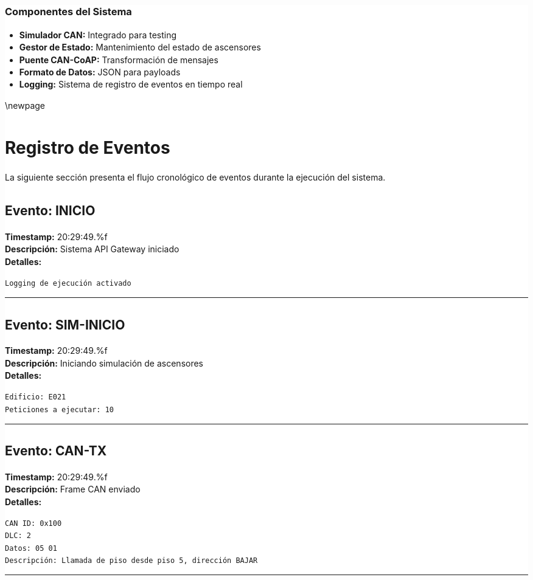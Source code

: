 ### Componentes del Sistema

- **Simulador CAN:** Integrado para testing
- **Gestor de Estado:** Mantenimiento del estado de ascensores
- **Puente CAN-CoAP:** Transformación de mensajes
- **Formato de Datos:** JSON para payloads
- **Logging:** Sistema de registro de eventos en tiempo real

\newpage

# Registro de Eventos

La siguiente sección presenta el flujo cronológico de eventos durante la ejecución del sistema.

## Evento: INICIO

**Timestamp:** 20:29:49.%f  
**Descripción:** Sistema API Gateway iniciado  
**Detalles:**

```
Logging de ejecución activado
```

---

## Evento: SIM-INICIO

**Timestamp:** 20:29:49.%f  
**Descripción:** Iniciando simulación de ascensores  
**Detalles:**

```
Edificio: E021
Peticiones a ejecutar: 10
```

---

## Evento: CAN-TX

**Timestamp:** 20:29:49.%f  
**Descripción:** Frame CAN enviado  
**Detalles:**

```
CAN ID: 0x100
DLC: 2
Datos: 05 01 
Descripción: Llamada de piso desde piso 5, dirección BAJAR
```

---
